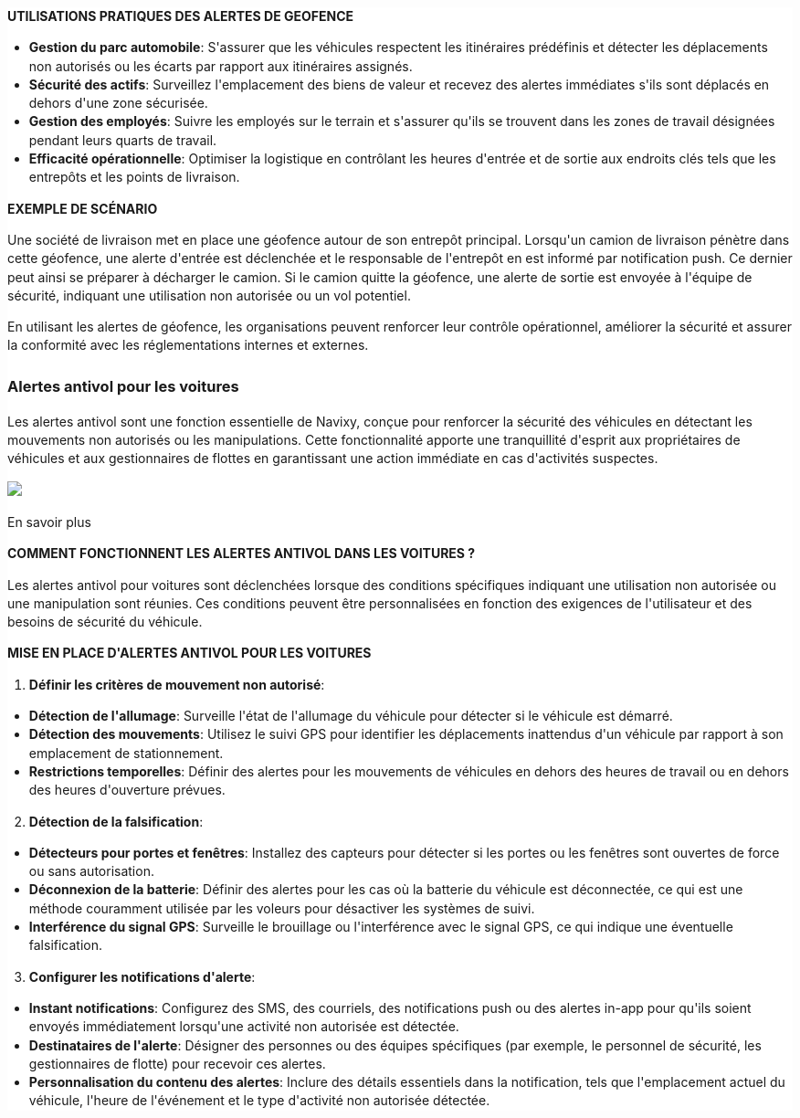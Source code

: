 **UTILISATIONS PRATIQUES DES ALERTES DE GEOFENCE**

- **Gestion du parc automobile**: S'assurer que les véhicules respectent les itinéraires prédéfinis et détecter les déplacements non autorisés ou les écarts par rapport aux itinéraires assignés.
- **Sécurité des actifs**: Surveillez l'emplacement des biens de valeur et recevez des alertes immédiates s'ils sont déplacés en dehors d'une zone sécurisée.
- **Gestion des employés**: Suivre les employés sur le terrain et s'assurer qu'ils se trouvent dans les zones de travail désignées pendant leurs quarts de travail.
- **Efficacité opérationnelle**: Optimiser la logistique en contrôlant les heures d'entrée et de sortie aux endroits clés tels que les entrepôts et les points de livraison.

**EXEMPLE DE SCÉNARIO**

Une société de livraison met en place une géofence autour de son entrepôt principal. Lorsqu'un camion de livraison pénètre dans cette géofence, une alerte d'entrée est déclenchée et le responsable de l'entrepôt en est informé par notification push. Ce dernier peut ainsi se préparer à décharger le camion. Si le camion quitte la géofence, une alerte de sortie est envoyée à l'équipe de sécurité, indiquant une utilisation non autorisée ou un vol potentiel.

En utilisant les alertes de géofence, les organisations peuvent renforcer leur contrôle opérationnel, améliorer la sécurité et assurer la conformité avec les réglementations internes et externes.

### Alertes antivol pour les voitures

Les alertes antivol sont une fonction essentielle de Navixy, conçue pour renforcer la sécurité des véhicules en détectant les mouvements non autorisés ou les manipulations. Cette fonctionnalité apporte une tranquillité d'esprit aux propriétaires de véhicules et aux gestionnaires de flottes en garantissant une action immédiate en cas d'activités suspectes.

![](https://squaregps.atlassian.net/wiki/images/icons/grey_arrow_down.png)

En savoir plus

**COMMENT FONCTIONNENT LES ALERTES ANTIVOL DANS LES VOITURES ?**

Les alertes antivol pour voitures sont déclenchées lorsque des conditions spécifiques indiquant une utilisation non autorisée ou une manipulation sont réunies. Ces conditions peuvent être personnalisées en fonction des exigences de l'utilisateur et des besoins de sécurité du véhicule.

**MISE EN PLACE D'ALERTES ANTIVOL POUR LES VOITURES**

1. **Définir les critères de mouvement non autorisé**:
  - **Détection de l'allumage**: Surveille l'état de l'allumage du véhicule pour détecter si le véhicule est démarré.
  - **Détection des mouvements**: Utilisez le suivi GPS pour identifier les déplacements inattendus d'un véhicule par rapport à son emplacement de stationnement.
  - **Restrictions temporelles**: Définir des alertes pour les mouvements de véhicules en dehors des heures de travail ou en dehors des heures d'ouverture prévues.
2. **Détection de la falsification**:
  - **Détecteurs pour portes et fenêtres**: Installez des capteurs pour détecter si les portes ou les fenêtres sont ouvertes de force ou sans autorisation.
  - **Déconnexion de la batterie**: Définir des alertes pour les cas où la batterie du véhicule est déconnectée, ce qui est une méthode couramment utilisée par les voleurs pour désactiver les systèmes de suivi.
  - **Interférence du signal GPS**: Surveille le brouillage ou l'interférence avec le signal GPS, ce qui indique une éventuelle falsification.
3. **Configurer les notifications d'alerte**:
  - **Instant notifications**: Configurez des SMS, des courriels, des notifications push ou des alertes in-app pour qu'ils soient envoyés immédiatement lorsqu'une activité non autorisée est détectée.
  - **Destinataires de l'alerte**: Désigner des personnes ou des équipes spécifiques (par exemple, le personnel de sécurité, les gestionnaires de flotte) pour recevoir ces alertes.
  - **Personnalisation du contenu des alertes**: Inclure des détails essentiels dans la notification, tels que l'emplacement actuel du véhicule, l'heure de l'événement et le type d'activité non autorisée détectée.
